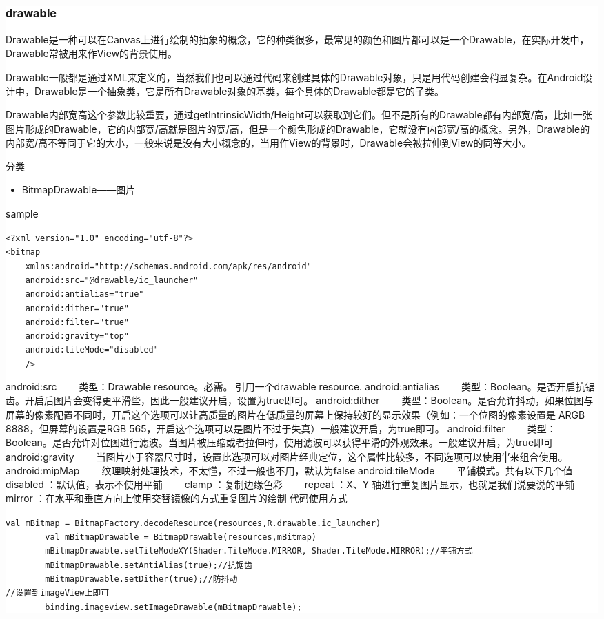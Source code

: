### drawable

Drawable是一种可以在Canvas上进行绘制的抽象的概念，它的种类很多，最常见的颜色和图片都可以是一个Drawable，在实际开发中，Drawable常被用来作View的背景使用。

Drawable一般都是通过XML来定义的，当然我们也可以通过代码来创建具体的Drawable对象，只是用代码创建会稍显复杂。在Android设计中，Drawable是一个抽象类，它是所有Drawable对象的基类，每个具体的Drawable都是它的子类。

Drawable内部宽高这个参数比较重要，通过getIntrinsicWidth/Height可以获取到它们。但不是所有的Drawable都有内部宽/高，比如一张图片形成的Drawable，它的内部宽/高就是图片的宽/高，但是一个颜色形成的Drawable，它就没有内部宽/高的概念。另外，Drawable的内部宽/高不等同于它的大小，一般来说是没有大小概念的，当用作View的背景时，Drawable会被拉伸到View的同等大小。

分类

- BitmapDrawable——图片

sample

```
<?xml version="1.0" encoding="utf-8"?>
<bitmap
    xmlns:android="http://schemas.android.com/apk/res/android"
    android:src="@drawable/ic_launcher"
    android:antialias="true"
    android:dither="true"
    android:filter="true"
    android:gravity="top"
    android:tileMode="disabled"
    />
```

android:src
  类型：Drawable resource。必需。 引用一个drawable resource.
android:antialias
  类型：Boolean。是否开启抗锯齿。开启后图片会变得更平滑些，因此一般建议开启，设置为true即可。
android:dither
  类型：Boolean。是否允许抖动，如果位图与屏幕的像素配置不同时，开启这个选项可以让高质量的图片在低质量的屏幕上保持较好的显示效果（例如：一个位图的像素设置是 ARGB 8888，但屏幕的设置是RGB 565，开启这个选项可以是图片不过于失真）一般建议开启，为true即可。
android:filter
  类型：Boolean。是否允许对位图进行滤波。当图片被压缩或者拉伸时，使用滤波可以获得平滑的外观效果。一般建议开启，为true即可
android:gravity
  当图片小于容器尺寸时，设置此选项可以对图片经典定位，这个属性比较多，不同选项可以使用‘|’来组合使用。
android:mipMap
  纹理映射处理技术，不太懂，不过一般也不用，默认为false
android:tileMode
  平铺模式。共有以下几个值
  disabled ：默认值，表示不使用平铺
  clamp ：复制边缘色彩
  repeat ：X、Y 轴进行重复图片显示，也就是我们说要说的平铺
  mirror ：在水平和垂直方向上使用交替镜像的方式重复图片的绘制
代码使用方式

```
val mBitmap = BitmapFactory.decodeResource(resources,R.drawable.ic_launcher)
        val mBitmapDrawable = BitmapDrawable(resources,mBitmap)
        mBitmapDrawable.setTileModeXY(Shader.TileMode.MIRROR, Shader.TileMode.MIRROR);//平铺方式
        mBitmapDrawable.setAntiAlias(true);//抗锯齿
        mBitmapDrawable.setDither(true);//防抖动
//设置到imageView上即可
        binding.imageview.setImageDrawable(mBitmapDrawable);
```

